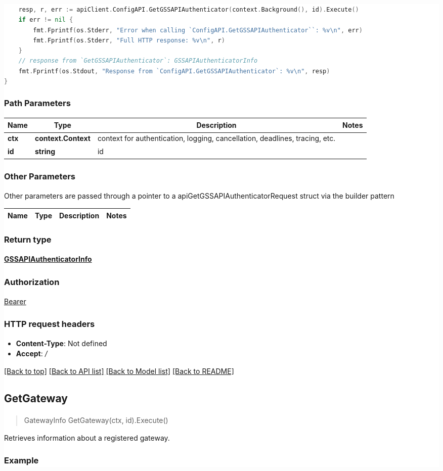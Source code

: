 ```go
	resp, r, err := apiClient.ConfigAPI.GetGSSAPIAuthenticator(context.Background(), id).Execute()
	if err != nil {
		fmt.Fprintf(os.Stderr, "Error when calling `ConfigAPI.GetGSSAPIAuthenticator``: %v\n", err)
		fmt.Fprintf(os.Stderr, "Full HTTP response: %v\n", r)
	}
	// response from `GetGSSAPIAuthenticator`: GSSAPIAuthenticatorInfo
	fmt.Fprintf(os.Stdout, "Response from `ConfigAPI.GetGSSAPIAuthenticator`: %v\n", resp)
}
```

### Path Parameters


Name | Type | Description  | Notes
------------- | ------------- | ------------- | -------------
**ctx** | **context.Context** | context for authentication, logging, cancellation, deadlines, tracing, etc.
**id** | **string** | id | 

### Other Parameters

Other parameters are passed through a pointer to a apiGetGSSAPIAuthenticatorRequest struct via the builder pattern


Name | Type | Description  | Notes
------------- | ------------- | ------------- | -------------


### Return type

[**GSSAPIAuthenticatorInfo**](GSSAPIAuthenticatorInfo.md)

### Authorization

[Bearer](../README.md#Bearer)

### HTTP request headers

- **Content-Type**: Not defined
- **Accept**: */*

[[Back to top]](#) [[Back to API list]](../README.md#documentation-for-api-endpoints)
[[Back to Model list]](../README.md#documentation-for-models)
[[Back to README]](../README.md)


## GetGateway

> GatewayInfo GetGateway(ctx, id).Execute()

Retrieves information about a registered gateway.



### Example
